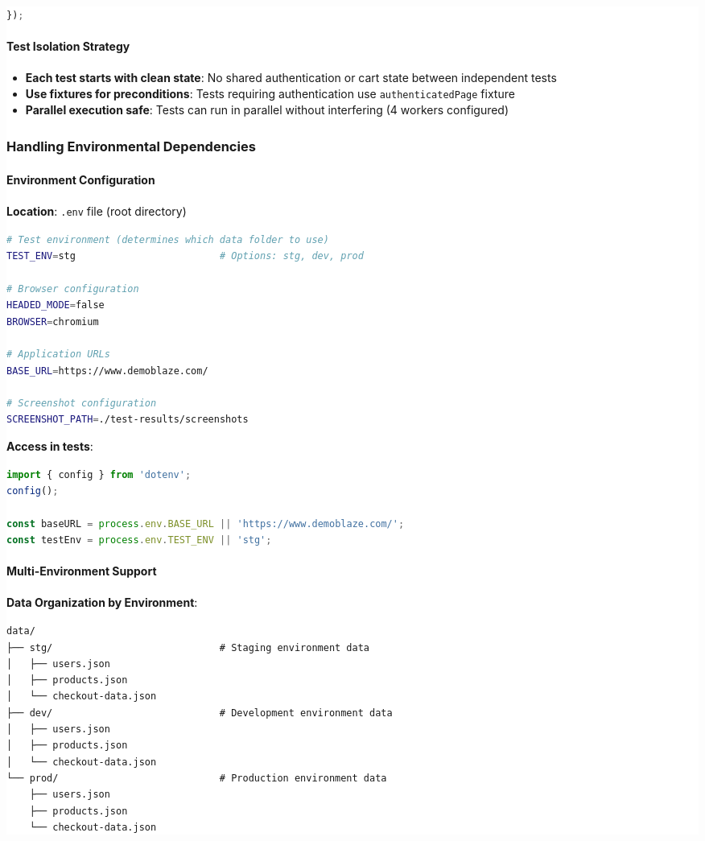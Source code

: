 ```typescript
});
```

#### Test Isolation Strategy
- **Each test starts with clean state**: No shared authentication or cart state between independent tests
- **Use fixtures for preconditions**: Tests requiring authentication use `authenticatedPage` fixture
- **Parallel execution safe**: Tests can run in parallel without interfering (4 workers configured)

### Handling Environmental Dependencies

#### Environment Configuration
**Location**: `.env` file (root directory)

```bash
# Test environment (determines which data folder to use)
TEST_ENV=stg                         # Options: stg, dev, prod

# Browser configuration
HEADED_MODE=false
BROWSER=chromium

# Application URLs
BASE_URL=https://www.demoblaze.com/

# Screenshot configuration
SCREENSHOT_PATH=./test-results/screenshots
```

**Access in tests**:
```typescript
import { config } from 'dotenv';
config();

const baseURL = process.env.BASE_URL || 'https://www.demoblaze.com/';
const testEnv = process.env.TEST_ENV || 'stg';
```

#### Multi-Environment Support
**Data Organization by Environment**:
```
data/
├── stg/                             # Staging environment data
│   ├── users.json
│   ├── products.json
│   └── checkout-data.json
├── dev/                             # Development environment data
│   ├── users.json
│   ├── products.json
│   └── checkout-data.json
└── prod/                            # Production environment data
    ├── users.json
    ├── products.json
    └── checkout-data.json
```
